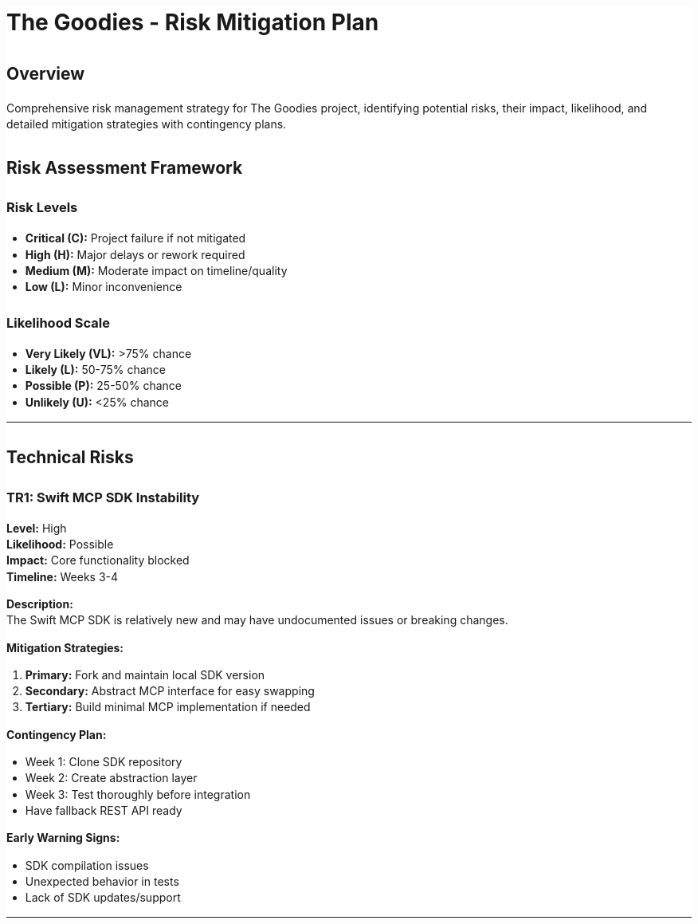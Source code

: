 # The Goodies - Risk Mitigation Plan

## Overview
Comprehensive risk management strategy for The Goodies project, identifying potential risks, their impact, likelihood, and detailed mitigation strategies with contingency plans.

## Risk Assessment Framework

### Risk Levels
- **Critical (C):** Project failure if not mitigated
- **High (H):** Major delays or rework required
- **Medium (M):** Moderate impact on timeline/quality
- **Low (L):** Minor inconvenience

### Likelihood Scale
- **Very Likely (VL):** >75% chance
- **Likely (L):** 50-75% chance
- **Possible (P):** 25-50% chance
- **Unlikely (U):** <25% chance

---

## Technical Risks

### TR1: Swift MCP SDK Instability
**Level:** High  
**Likelihood:** Possible  
**Impact:** Core functionality blocked  
**Timeline:** Weeks 3-4

**Description:**  
The Swift MCP SDK is relatively new and may have undocumented issues or breaking changes.

**Mitigation Strategies:**
1. **Primary:** Fork and maintain local SDK version
2. **Secondary:** Abstract MCP interface for easy swapping
3. **Tertiary:** Build minimal MCP implementation if needed

**Contingency Plan:**
- Week 1: Clone SDK repository
- Week 2: Create abstraction layer
- Week 3: Test thoroughly before integration
- Have fallback REST API ready

**Early Warning Signs:**
- SDK compilation issues
- Unexpected behavior in tests
- Lack of SDK updates/support

---